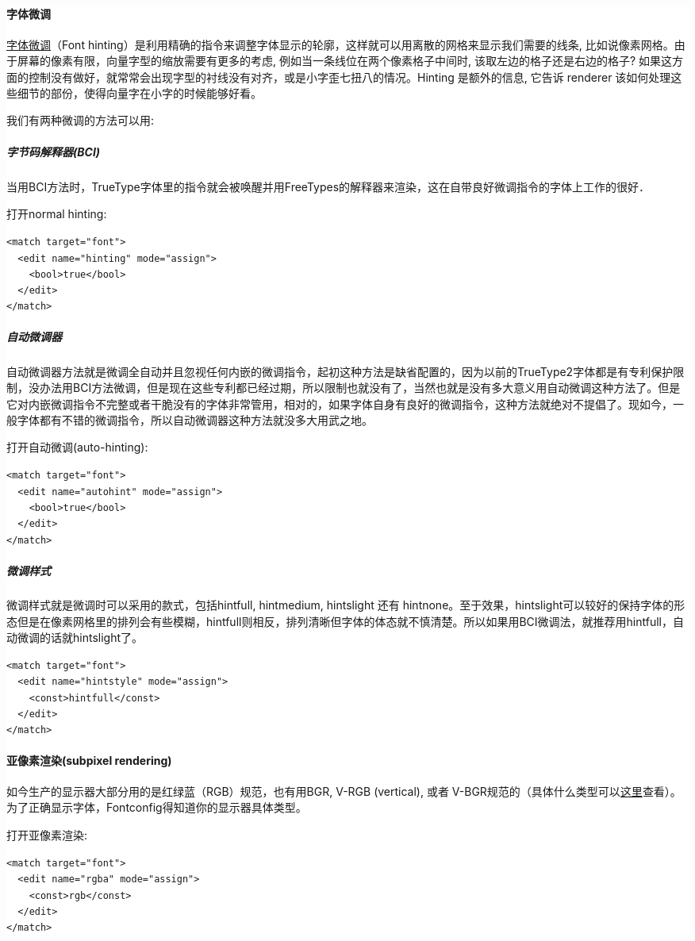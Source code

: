 
#### 字体微调

  [字体微调](https://en.wikipedia.org/wiki/Font_hinting)（Font hinting）是利用精确的指令来调整字体显示的轮廓，这样就可以用离散的网格来显示我们需要的线条, 比如说像素网格。由于屏幕的像素有限，向量字型的缩放需要有更多的考虑, 例如当一条线位在两个像素格子中间时, 该取左边的格子还是右边的格子? 如果这方面的控制没有做好，就常常会出现字型的衬线没有对齐，或是小字歪七扭八的情况。Hinting 是额外的信息, 它告诉 renderer 该如何处理这些细节的部份，使得向量字在小字的时候能够好看。

  我们有两种微调的方法可以用:

##### 字节码解释器(BCI)

  当用BCI方法时，TrueType字体里的指令就会被唤醒并用FreeTypes的解释器来渲染，这在自带良好微调指令的字体上工作的很好．

  打开normal hinting: 

    <match target="font">
      <edit name="hinting" mode="assign">
        <bool>true</bool>
      </edit>
    </match>

##### 自动微调器

自动微调器方法就是微调全自动并且忽视任何内嵌的微调指令，起初这种方法是缺省配置的，因为以前的TrueType2字体都是有专利保护限制，没办法用BCI方法微调，但是现在这些专利都已经过期，所以限制也就没有了，当然也就是没有多大意义用自动微调这种方法了。但是它对内嵌微调指令不完整或者干脆没有的字体非常管用，相对的，如果字体自身有良好的微调指令，这种方法就绝对不提倡了。现如今，一般字体都有不错的微调指令，所以自动微调器这种方法就没多大用武之地。

打开自动微调(auto-hinting):

    <match target="font">
      <edit name="autohint" mode="assign">
        <bool>true</bool>
      </edit>
    </match>

##### 微调样式

微调样式就是微调时可以采用的款式，包括hintfull, hintmedium, hintslight 还有 hintnone。至于效果，hintslight可以较好的保持字体的形态但是在像素网格里的排列会有些模糊，hintfull则相反，排列清晰但字体的体态就不慎清楚。所以如果用BCI微调法，就推荐用hintfull，自动微调的话就hintslight了。

    <match target="font">
      <edit name="hintstyle" mode="assign">
        <const>hintfull</const>
      </edit>
    </match>


#### 亚像素渲染(subpixel rendering)

如今生产的显示器大部分用的是红绿蓝（RGB）规范，也有用BGR, V-RGB (vertical), 或者 V-BGR规范的（具体什么类型可以[这里](http://www.lagom.nl/lcd-test/subpixel.php#subpixel.png)查看）。为了正确显示字体，Fontconfig得知道你的显示器具体类型。

打开亚像素渲染:

    <match target="font">
      <edit name="rgba" mode="assign">
        <const>rgb</const>
      </edit>
    </match>
